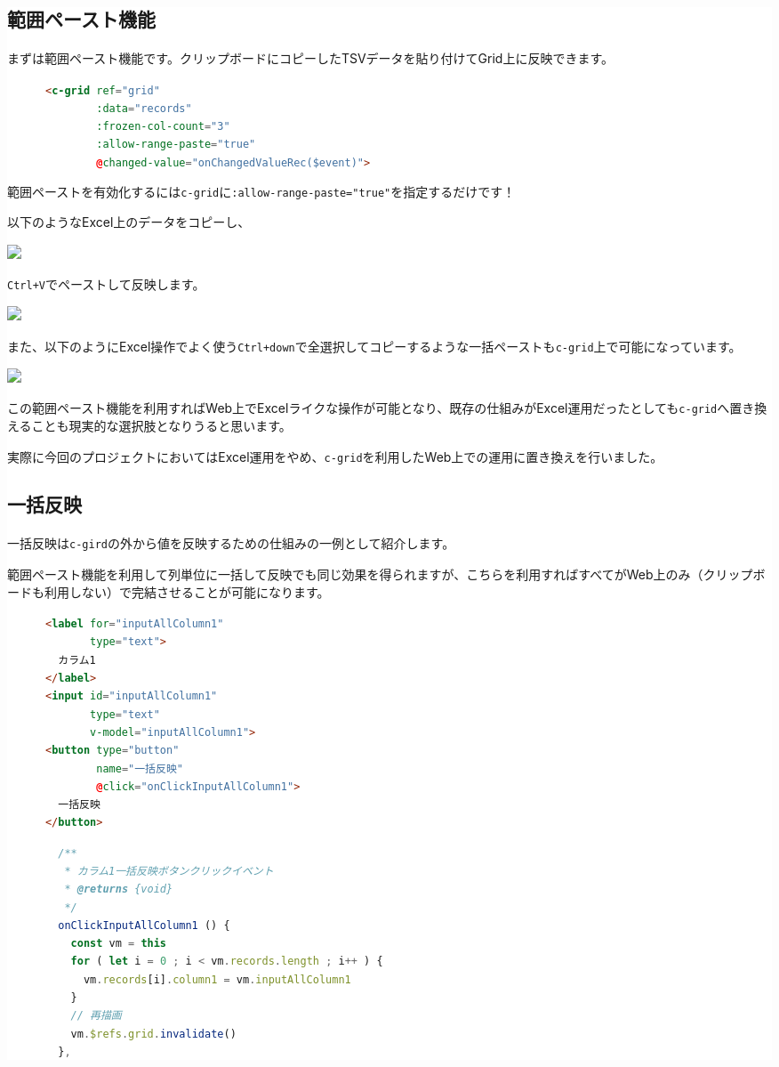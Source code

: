## 範囲ペースト機能

まずは範囲ペースト機能です。クリップボードにコピーしたTSVデータを貼り付けてGrid上に反映できます。

```html
      <c-grid ref="grid"
              :data="records"
              :frozen-col-count="3"
              :allow-range-paste="true"
              @changed-value="onChangedValueRec($event)">
```

範囲ペーストを有効化するには`c-grid`に`:allow-range-paste="true"`を指定するだけです！

以下のようなExcel上のデータをコピーし、

<img src="/images/2020/20200924/2020-09-22_00h23_27.png" class="img-small-size" loading="lazy">

`Ctrl+V`でペーストして反映します。

<img src="/images/2020/20200924/capture-range-paste_(1).gif" loading="lazy">

また、以下のようにExcel操作でよく使う`Ctrl+down`で全選択してコピーするような一括ペーストも`c-grid`上で可能になっています。

<img src="/images/2020/20200924/capture-copy-and-paste-row_(1).gif" loading="lazy">

この範囲ペースト機能を利用すればWeb上でExcelライクな操作が可能となり、既存の仕組みがExcel運用だったとしても`c-grid`へ置き換えることも現実的な選択肢となりうると思います。

実際に今回のプロジェクトにおいてはExcel運用をやめ、`c-grid`を利用したWeb上での運用に置き換えを行いました。

## 一括反映

一括反映は`c-gird`の外から値を反映するための仕組みの一例として紹介します。

範囲ペースト機能を利用して列単位に一括して反映でも同じ効果を得られますが、こちらを利用すればすべてがWeb上のみ（クリップボードも利用しない）で完結させることが可能になります。

```html templateタグ内
      <label for="inputAllColumn1"
             type="text">
        カラム1
      </label>
      <input id="inputAllColumn1"
             type="text"
             v-model="inputAllColumn1">
      <button type="button"
              name="一括反映"
              @click="onClickInputAllColumn1">
        一括反映
      </button>
```

```js scriptタグ内
        /**
         * カラム1一括反映ボタンクリックイベント
         * @returns {void}
         */
        onClickInputAllColumn1 () {
          const vm = this
          for ( let i = 0 ; i < vm.records.length ; i++ ) {
            vm.records[i].column1 = vm.inputAllColumn1
          }
          // 再描画
          vm.$refs.grid.invalidate()
        },
```


 [^3]: エンタプライズ系システムのこと。 https://www.ipa.go.jp/sec/softwareengineering/std/ent.html
 [^1]: 配分：各店舗の売上や在庫、納品の管理や分析を行い、どの店舗にどのような商品をどれだけ割り振るかを決める業務
 [^2]: SKU：Stock Keeping Unit。商品の管理単位。アパレルではブランド・商品番号・サイズ・カラーの組み合わせとすることが多い